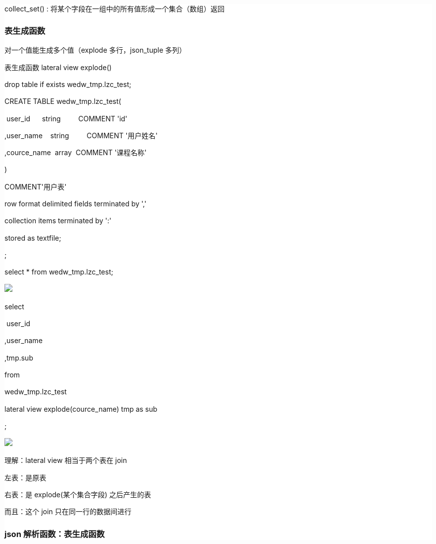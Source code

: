 collect_set() : 将某个字段在一组中的所有值形成一个集合（数组）返回

### **表生成函数**

对一个值能生成多个值（explode 多行，json_tuple 多列）

表生成函数 lateral view explode()

drop table if exists wedw_tmp.lzc_test;

CREATE TABLE wedw_tmp.lzc_test(

 user_id      string         COMMENT 'id'

,user_name    string         COMMENT '用户姓名'

,cource_name  array<string>  COMMENT '课程名称'

)

COMMENT'用户表'

row format delimited fields terminated by ','

collection items terminated by ':'

stored as textfile;

;

select \* from wedw_tmp.lzc_test;

![](https://mmbiz.qpic.cn/mmbiz_png/dXCnejTRMLfhbnRcr1sL7RpNE1uB6quAEtISsvzibKkd7XVnI2c6YlIkpSzLWV0KNfQS2ZyU2As2DQgj8Izlz7g/640?wx_fmt=png)

select

 user_id

,user_name

,tmp.sub

from

wedw_tmp.lzc_test

lateral view explode(cource_name) tmp as sub

;

![](https://mmbiz.qpic.cn/mmbiz_png/dXCnejTRMLfhbnRcr1sL7RpNE1uB6quATlhjljJXIJs8eluzgaSOomj9zUKeUJF7R0WPSmPvmD7IAWibtNU2LdA/640?wx_fmt=png)

理解：lateral view 相当于两个表在 join

左表：是原表

右表：是 explode(某个集合字段) 之后产生的表

而且：这个 join 只在同一行的数据间进行

### **json 解析函数：表生成函数**
